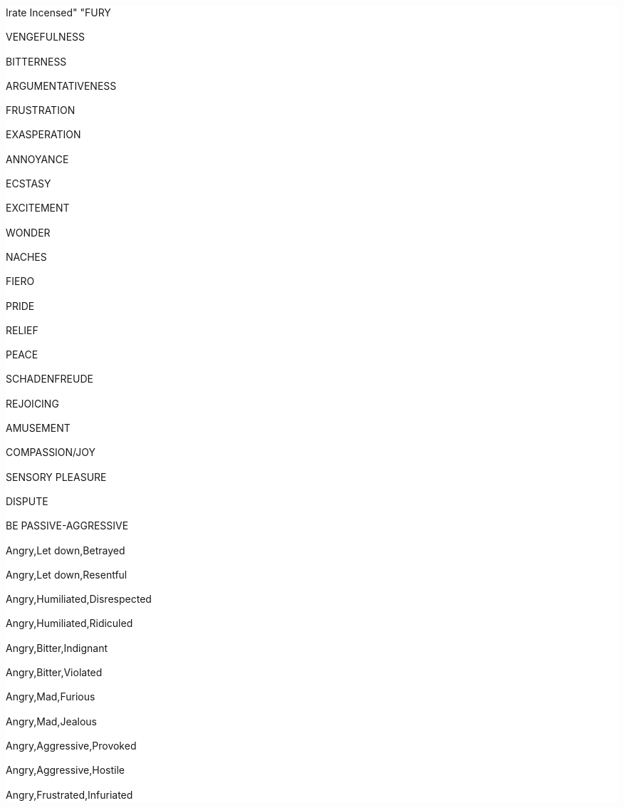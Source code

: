 Irate Incensed"	"FURY

VENGEFULNESS

BITTERNESS

ARGUMENTATIVENESS

FRUSTRATION

EXASPERATION

ANNOYANCE

ECSTASY

EXCITEMENT

WONDER

NACHES

FIERO

PRIDE

RELIEF

PEACE

SCHADENFREUDE

REJOICING

AMUSEMENT

COMPASSION/JOY

SENSORY PLEASURE

DISPUTE

BE PASSIVE-AGGRESSIVE

Angry,Let down,Betrayed

Angry,Let down,Resentful

Angry,Humiliated,Disrespected

Angry,Humiliated,Ridiculed

Angry,Bitter,Indignant

Angry,Bitter,Violated

Angry,Mad,Furious

Angry,Mad,Jealous

Angry,Aggressive,Provoked

Angry,Aggressive,Hostile

Angry,Frustrated,Infuriated
